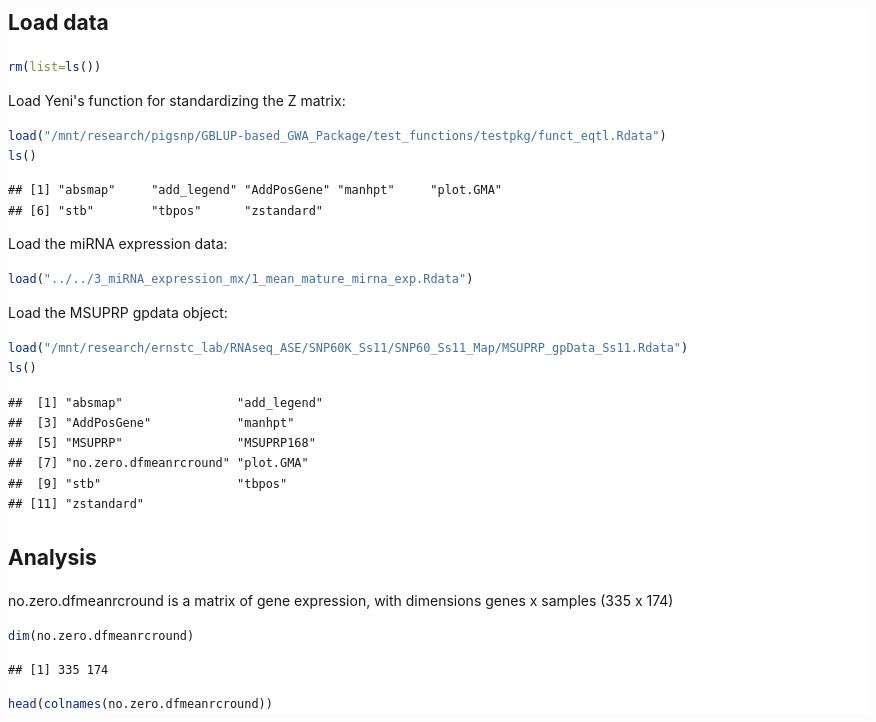 ## Load data


```r
rm(list=ls())
```

Load Yeni's function for standardizing the Z matrix:


```r
load("/mnt/research/pigsnp/GBLUP-based_GWA_Package/test_functions/testpkg/funct_eqtl.Rdata")
ls()
```

```
## [1] "absmap"     "add_legend" "AddPosGene" "manhpt"     "plot.GMA"  
## [6] "stb"        "tbpos"      "zstandard"
```

Load the miRNA expression data:


```r
load("../../3_miRNA_expression_mx/1_mean_mature_mirna_exp.Rdata")
```

Load the MSUPRP gpdata object:


```r
load("/mnt/research/ernstc_lab/RNAseq_ASE/SNP60K_Ss11/SNP60_Ss11_Map/MSUPRP_gpData_Ss11.Rdata")
ls()
```

```
##  [1] "absmap"                "add_legend"           
##  [3] "AddPosGene"            "manhpt"               
##  [5] "MSUPRP"                "MSUPRP168"            
##  [7] "no.zero.dfmeanrcround" "plot.GMA"             
##  [9] "stb"                   "tbpos"                
## [11] "zstandard"
```

## Analysis

no.zero.dfmeanrcround is a matrix of gene expression, with dimensions genes x samples (335 x 174)


```r
dim(no.zero.dfmeanrcround)
```

```
## [1] 335 174
```

```r
head(colnames(no.zero.dfmeanrcround))
```
